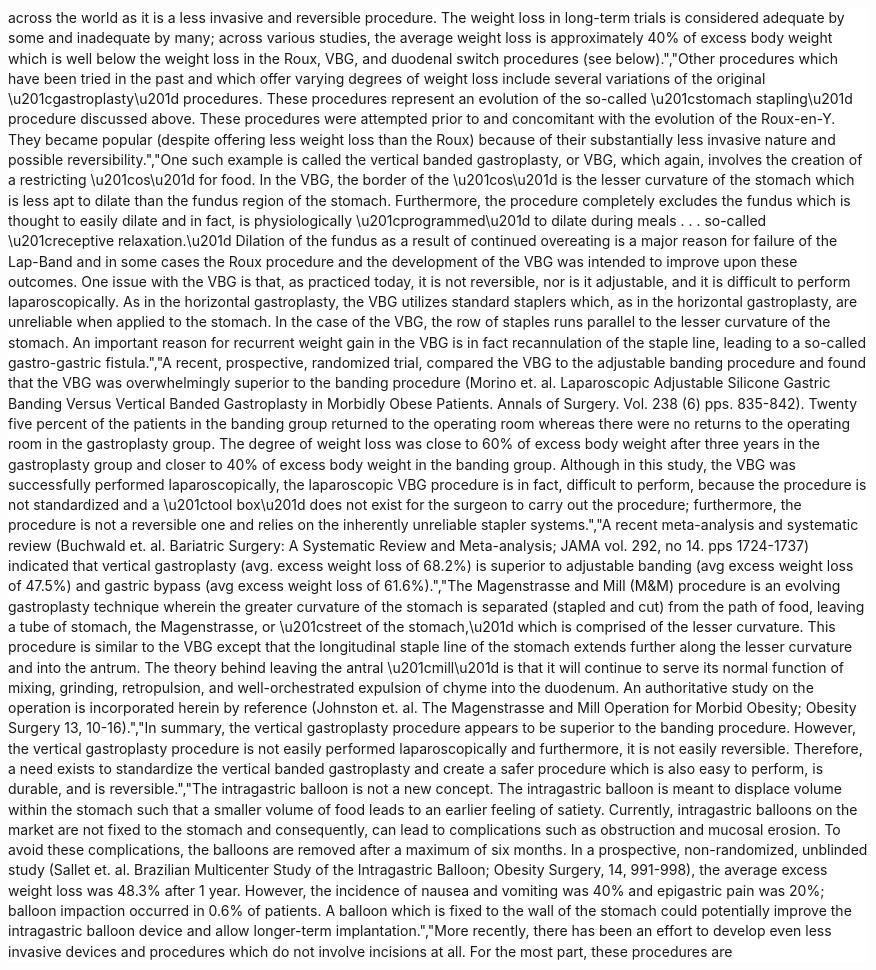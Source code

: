 across the world as it is a less invasive and reversible procedure. The weight loss in long-term trials is considered adequate by some and inadequate by many; across various studies, the average weight loss is approximately 40% of excess body weight which is well below the weight loss in the Roux, VBG, and duodenal switch procedures (see below).","Other procedures which have been tried in the past and which offer varying degrees of weight loss include several variations of the original \u201cgastroplasty\u201d procedures. These procedures represent an evolution of the so-called \u201cstomach stapling\u201d procedure discussed above. These procedures were attempted prior to and concomitant with the evolution of the Roux-en-Y. They became popular (despite offering less weight loss than the Roux) because of their substantially less invasive nature and possible reversibility.","One such example is called the vertical banded gastroplasty, or VBG, which again, involves the creation of a restricting \u201cos\u201d for food. In the VBG, the border of the \u201cos\u201d is the lesser curvature of the stomach which is less apt to dilate than the fundus region of the stomach. Furthermore, the procedure completely excludes the fundus which is thought to easily dilate and in fact, is physiologically \u201cprogrammed\u201d to dilate during meals . . . so-called \u201creceptive relaxation.\u201d Dilation of the fundus as a result of continued overeating is a major reason for failure of the Lap-Band and in some cases the Roux procedure and the development of the VBG was intended to improve upon these outcomes. One issue with the VBG is that, as practiced today, it is not reversible, nor is it adjustable, and it is difficult to perform laparoscopically. As in the horizontal gastroplasty, the VBG utilizes standard staplers which, as in the horizontal gastroplasty, are unreliable when applied to the stomach. In the case of the VBG, the row of staples runs parallel to the lesser curvature of the stomach. An important reason for recurrent weight gain in the VBG is in fact recannulation of the staple line, leading to a so-called gastro-gastric fistula.","A recent, prospective, randomized trial, compared the VBG to the adjustable banding procedure and found that the VBG was overwhelmingly superior to the banding procedure (Morino et. al. Laparoscopic Adjustable Silicone Gastric Banding Versus Vertical Banded Gastroplasty in Morbidly Obese Patients. Annals of Surgery. Vol. 238 (6) pps. 835-842). Twenty five percent of the patients in the banding group returned to the operating room whereas there were no returns to the operating room in the gastroplasty group. The degree of weight loss was close to 60% of excess body weight after three years in the gastroplasty group and closer to 40% of excess body weight in the banding group. Although in this study, the VBG was successfully performed laparoscopically, the laparoscopic VBG procedure is in fact, difficult to perform, because the procedure is not standardized and a \u201ctool box\u201d does not exist for the surgeon to carry out the procedure; furthermore, the procedure is not a reversible one and relies on the inherently unreliable stapler systems.","A recent meta-analysis and systematic review (Buchwald et. al. Bariatric Surgery: A Systematic Review and Meta-analysis; JAMA vol. 292, no 14. pps 1724-1737) indicated that vertical gastroplasty (avg. excess weight loss of 68.2%) is superior to adjustable banding (avg excess weight loss of 47.5%) and gastric bypass (avg excess weight loss of 61.6%).","The Magenstrasse and Mill (M&M) procedure is an evolving gastroplasty technique wherein the greater curvature of the stomach is separated (stapled and cut) from the path of food, leaving a tube of stomach, the Magenstrasse, or \u201cstreet of the stomach,\u201d which is comprised of the lesser curvature. This procedure is similar to the VBG except that the longitudinal staple line of the stomach extends further along the lesser curvature and into the antrum. The theory behind leaving the antral \u201cmill\u201d is that it will continue to serve its normal function of mixing, grinding, retropulsion, and well-orchestrated expulsion of chyme into the duodenum. An authoritative study on the operation is incorporated herein by reference (Johnston et. al. The Magenstrasse and Mill Operation for Morbid Obesity; Obesity Surgery 13, 10-16).","In summary, the vertical gastroplasty procedure appears to be superior to the banding procedure. However, the vertical gastroplasty procedure is not easily performed laparoscopically and furthermore, it is not easily reversible. Therefore, a need exists to standardize the vertical banded gastroplasty and create a safer procedure which is also easy to perform, is durable, and is reversible.","The intragastric balloon is not a new concept. The intragastric balloon is meant to displace volume within the stomach such that a smaller volume of food leads to an earlier feeling of satiety. Currently, intragastric balloons on the market are not fixed to the stomach and consequently, can lead to complications such as obstruction and mucosal erosion. To avoid these complications, the balloons are removed after a maximum of six months. In a prospective, non-randomized, unblinded study (Sallet et. al. Brazilian Multicenter Study of the Intragastric Balloon; Obesity Surgery, 14, 991-998), the average excess weight loss was 48.3% after 1 year. However, the incidence of nausea and vomiting was 40% and epigastric pain was 20%; balloon impaction occurred in 0.6% of patients. A balloon which is fixed to the wall of the stomach could potentially improve the intragastric balloon device and allow longer-term implantation.","More recently, there has been an effort to develop even less invasive devices and procedures which do not involve incisions at all. For the most part, these procedures are